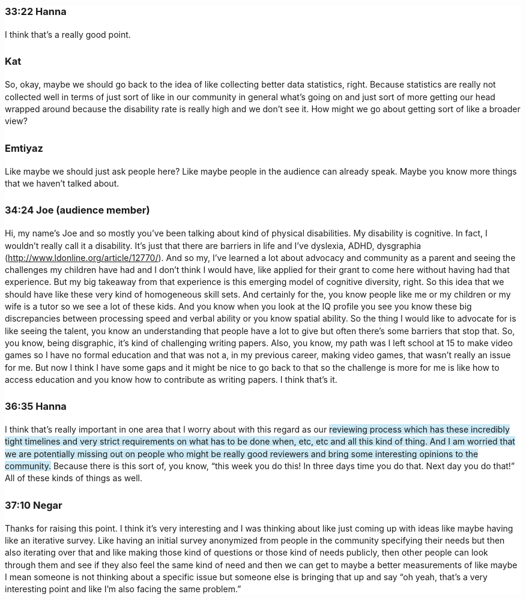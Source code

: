 ### 33:22 Hanna
I think that’s a really good point.

### Kat
So, okay, maybe we should go back to the idea of like collecting better data statistics, right.  Because statistics are really not collected well in terms of just sort of like in our community in general what’s going on and just sort of more getting our head wrapped around because the disability rate is really high and we don’t see it.  How might we go about getting sort of like a broader view?

### Emtiyaz
Like maybe we should just ask people here?  Like maybe people in the audience can already speak.  Maybe you know more things that we haven’t talked about.

### 34:24 Joe (audience member)
Hi, my name’s Joe and so mostly you’ve been talking about kind of physical disabilities.  My disability is cognitive.  In fact, I wouldn’t really call it a disability.  It’s just that there are barriers in life and I’ve dyslexia, ADHD, dysgraphia (http://www.ldonline.org/article/12770/).  And so my, I’ve learned a lot about advocacy and community as a parent and seeing the challenges my children have had and I don’t think I would have, like applied for their grant to come here without having had that experience.  But my big takeaway from that experience is this emerging model of cognitive diversity, right.  So this idea that we should have like these very kind of homogeneous skill sets.  And certainly for the, you know people like me or my children or my wife is a tutor so we see a lot of these kids.  And you know when you look at the IQ profile you see you know these big discrepancies between processing speed and verbal ability or you know spatial ability.  So the thing I would like to advocate for is like seeing the talent, you know an understanding that people have a lot to give but often there’s some barriers that stop that.  So, you know, being disgraphic, it’s kind of challenging writing papers.  Also, you know, my path was I left school at 15 to make video games so I have no formal education and that was not a, in my previous career, making video games, that wasn’t really an issue for me.  But now I think I have some gaps and it might be nice to go back to that so the challenge is more for me is like how to access education and you know how to contribute as writing papers.  I think that’s it.

### 36:35 Hanna
I think that’s really important in one area that I worry about with this regard as our 
<span style="background-color: #CAE9F5;"> reviewing process which has these incredibly tight timelines and very strict requirements on what has to be done when, etc, etc and all this kind of thing.  And I am worried that we are potentially missing out on people who might be really good reviewers and bring some interesting opinions to the community.</span> Because there is this sort of, you know, “this week you do this! In three days time you do that.  Next day you do that!”  All of these kinds of things as well.  

### 37:10 Negar
Thanks for raising this point.  I think it’s very interesting and I was thinking about like just coming up with ideas like maybe having like an iterative survey.  Like having an initial survey anonymized from people in the community specifying their needs but then also iterating over that and like making those kind of questions or those kind of needs publicly, then other people can look through them and see if they also feel the same kind of need and then we can get to maybe a better measurements of like maybe I mean someone is not thinking about a specific issue but someone else is bringing that up and say “oh yeah, that’s a very interesting point and like I’m also facing the same problem.”
